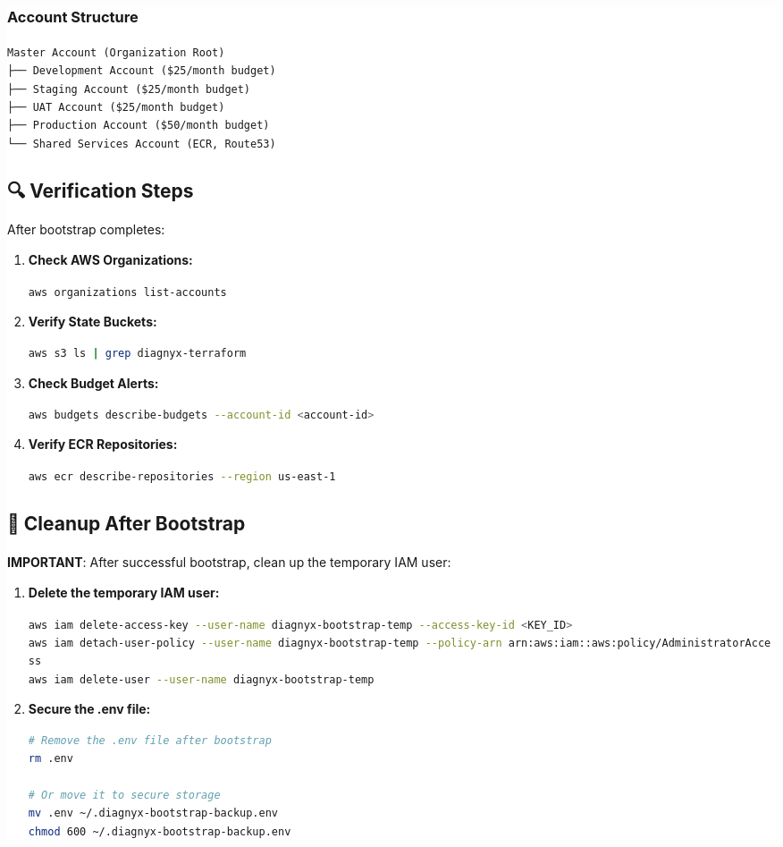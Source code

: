 ### Account Structure

```
Master Account (Organization Root)
├── Development Account ($25/month budget)
├── Staging Account ($25/month budget)
├── UAT Account ($25/month budget)
├── Production Account ($50/month budget)
└── Shared Services Account (ECR, Route53)
```

## 🔍 Verification Steps

After bootstrap completes:

1. **Check AWS Organizations:**
   ```bash
   aws organizations list-accounts
   ```

2. **Verify State Buckets:**
   ```bash
   aws s3 ls | grep diagnyx-terraform
   ```

3. **Check Budget Alerts:**
   ```bash
   aws budgets describe-budgets --account-id <account-id>
   ```

4. **Verify ECR Repositories:**
   ```bash
   aws ecr describe-repositories --region us-east-1
   ```

## 🧹 Cleanup After Bootstrap

**IMPORTANT**: After successful bootstrap, clean up the temporary IAM user:

1. **Delete the temporary IAM user:**
   ```bash
   aws iam delete-access-key --user-name diagnyx-bootstrap-temp --access-key-id <KEY_ID>
   aws iam detach-user-policy --user-name diagnyx-bootstrap-temp --policy-arn arn:aws:iam::aws:policy/AdministratorAccess
   aws iam delete-user --user-name diagnyx-bootstrap-temp
   ```

2. **Secure the .env file:**
   ```bash
   # Remove the .env file after bootstrap
   rm .env
   
   # Or move it to secure storage
   mv .env ~/.diagnyx-bootstrap-backup.env
   chmod 600 ~/.diagnyx-bootstrap-backup.env
   ```
